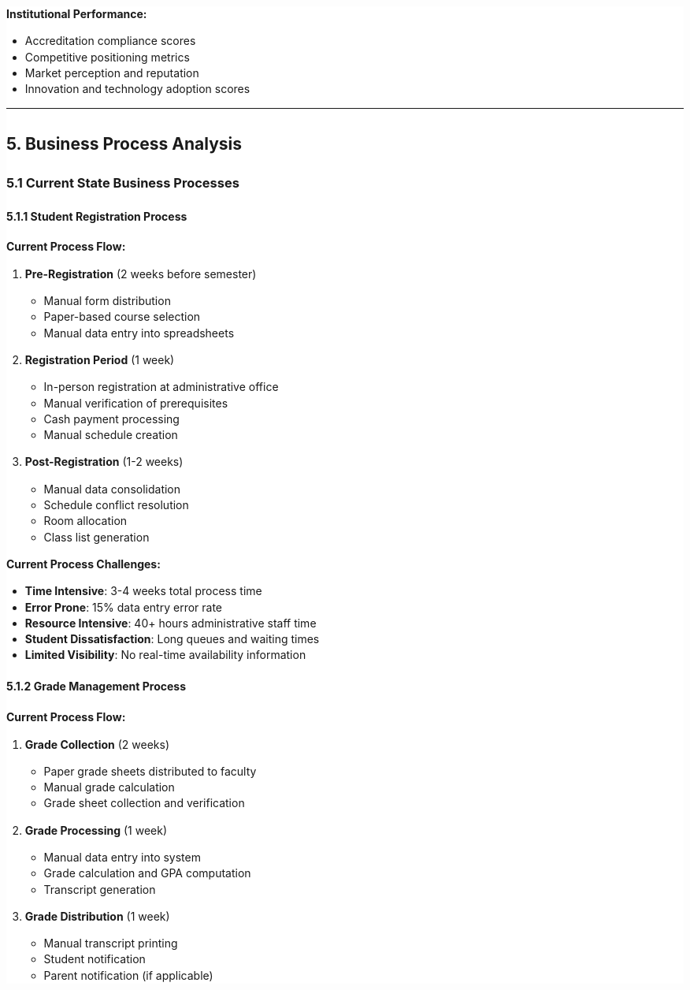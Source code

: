 **Institutional Performance:**
- Accreditation compliance scores
- Competitive positioning metrics
- Market perception and reputation
- Innovation and technology adoption scores

---

## 5. Business Process Analysis

### 5.1 Current State Business Processes

#### 5.1.1 Student Registration Process
**Current Process Flow:**
1. **Pre-Registration** (2 weeks before semester)
   - Manual form distribution
   - Paper-based course selection
   - Manual data entry into spreadsheets

2. **Registration Period** (1 week)
   - In-person registration at administrative office
   - Manual verification of prerequisites
   - Cash payment processing
   - Manual schedule creation

3. **Post-Registration** (1-2 weeks)
   - Manual data consolidation
   - Schedule conflict resolution
   - Room allocation
   - Class list generation

**Current Process Challenges:**
- **Time Intensive**: 3-4 weeks total process time
- **Error Prone**: 15% data entry error rate
- **Resource Intensive**: 40+ hours administrative staff time
- **Student Dissatisfaction**: Long queues and waiting times
- **Limited Visibility**: No real-time availability information

#### 5.1.2 Grade Management Process
**Current Process Flow:**
1. **Grade Collection** (2 weeks)
   - Paper grade sheets distributed to faculty
   - Manual grade calculation
   - Grade sheet collection and verification

2. **Grade Processing** (1 week)
   - Manual data entry into system
   - Grade calculation and GPA computation
   - Transcript generation

3. **Grade Distribution** (1 week)
   - Manual transcript printing
   - Student notification
   - Parent notification (if applicable)
